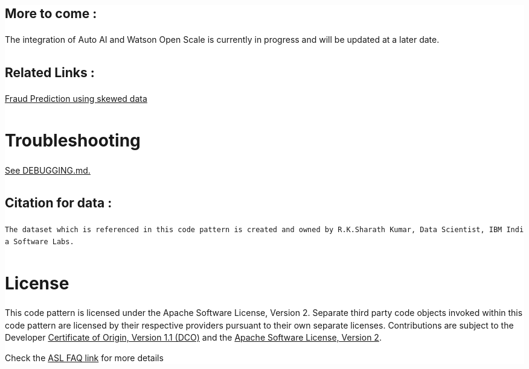 ## More to come :

The integration of Auto AI and Watson Open Scale is currently in progress and will be updated at a later date.

## Related Links :

[Fraud Prediction using skewed data](https://github.com/IBM/xgboost-smote-detect-fraud)

# Troubleshooting

[See DEBUGGING.md.](DEBUGGING.md)

## Citation for data :

`The dataset which is referenced in this code pattern is created and owned by R.K.Sharath Kumar, Data Scientist, IBM India Software Labs.`

# License

This code pattern is licensed under the Apache Software License, Version 2.  Separate third party code objects invoked within this code pattern are licensed by their respective providers pursuant to their own separate licenses. Contributions are subject to the Developer [Certificate of Origin, Version 1.1 (DCO)](https://developercertificate.org/) and the [Apache Software License, Version 2](http://www.apache.org/licenses/LICENSE-2.0.txt).

Check the [ASL FAQ link](http://www.apache.org/foundation/license-faq.html#WhatDoesItMEAN) for more details
